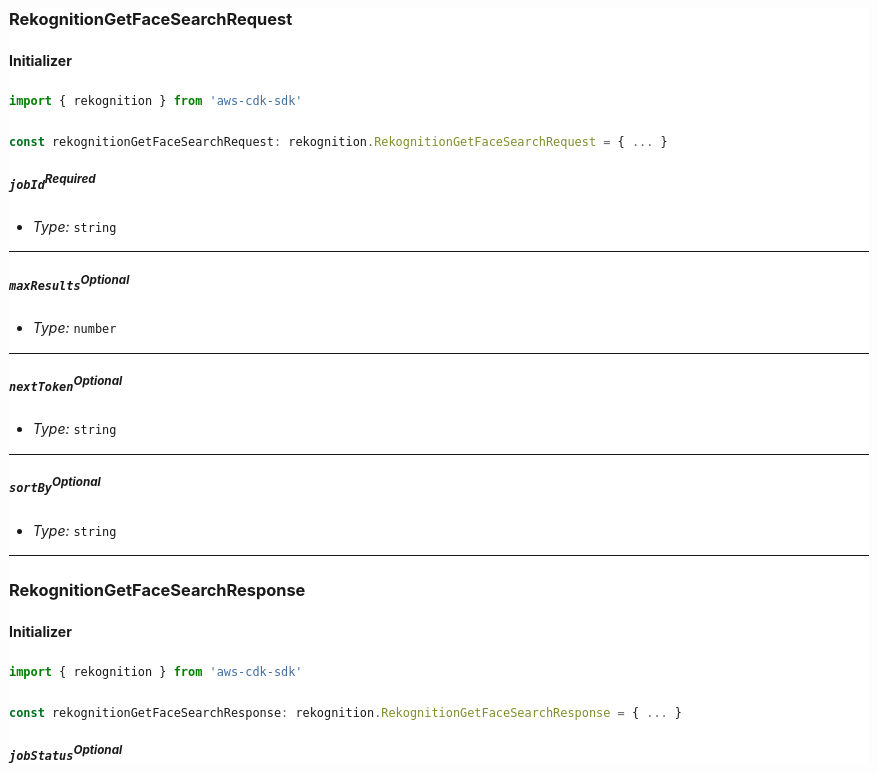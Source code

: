 
### RekognitionGetFaceSearchRequest <a name="aws-cdk-sdk.rekognition.RekognitionGetFaceSearchRequest"></a>

#### Initializer <a name="[object Object].Initializer"></a>

```typescript
import { rekognition } from 'aws-cdk-sdk'

const rekognitionGetFaceSearchRequest: rekognition.RekognitionGetFaceSearchRequest = { ... }
```

##### `jobId`<sup>Required</sup> <a name="aws-cdk-sdk.rekognition.RekognitionGetFaceSearchRequest.property.jobId"></a>

- *Type:* `string`

---

##### `maxResults`<sup>Optional</sup> <a name="aws-cdk-sdk.rekognition.RekognitionGetFaceSearchRequest.property.maxResults"></a>

- *Type:* `number`

---

##### `nextToken`<sup>Optional</sup> <a name="aws-cdk-sdk.rekognition.RekognitionGetFaceSearchRequest.property.nextToken"></a>

- *Type:* `string`

---

##### `sortBy`<sup>Optional</sup> <a name="aws-cdk-sdk.rekognition.RekognitionGetFaceSearchRequest.property.sortBy"></a>

- *Type:* `string`

---

### RekognitionGetFaceSearchResponse <a name="aws-cdk-sdk.rekognition.RekognitionGetFaceSearchResponse"></a>

#### Initializer <a name="[object Object].Initializer"></a>

```typescript
import { rekognition } from 'aws-cdk-sdk'

const rekognitionGetFaceSearchResponse: rekognition.RekognitionGetFaceSearchResponse = { ... }
```

##### `jobStatus`<sup>Optional</sup> <a name="aws-cdk-sdk.rekognition.RekognitionGetFaceSearchResponse.property.jobStatus"></a>
